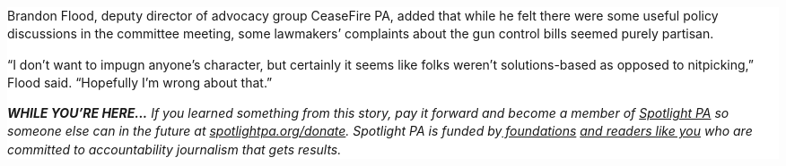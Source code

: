 Brandon Flood, deputy director of advocacy group CeaseFire PA, added that while he felt there were some useful policy discussions in the committee meeting, some lawmakers’ complaints about the gun control bills seemed purely partisan.

“I don’t want to impugn anyone’s character, but certainly it seems like folks weren’t solutions-based as opposed to nitpicking,” Flood said. “Hopefully I’m wrong about that.”

<i><b>WHILE YOU’RE HERE...</b></i><i> If you learned something from this story, pay it forward and become a member of </i><a href="https://www.spotlightpa.org/"><i>Spotlight PA</i></a><i> so someone else can in the future at </i><a href="https://www.spotlightpa.org/donate"><i>spotlightpa.org/donate</i></a><i>. Spotlight PA is funded by</i><a href="https://www.spotlightpa.org/support"><i> foundations</i></a><i> </i><a href="https://www.spotlightpa.org/support"><i>and readers like you</i></a><i> who are committed to accountability journalism that gets results.</i>
